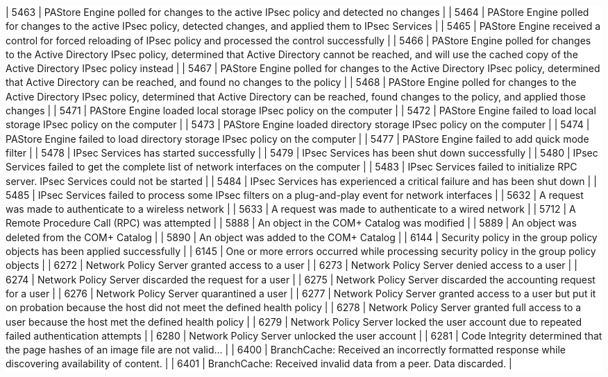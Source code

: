 | 5463       | PAStore Engine polled for changes to the active IPsec policy and detected no changes |
| 5464       | PAStore Engine polled for changes to the active IPsec policy, detected changes, and applied them to IPsec Services |
| 5465       | PAStore Engine received a control for forced reloading of IPsec policy and processed the control successfully |
| 5466       | PAStore Engine polled for changes to the Active Directory IPsec policy, determined that Active Directory cannot be reached, and will use the cached copy of the Active Directory IPsec policy instead |
| 5467       | PAStore Engine polled for changes to the Active Directory IPsec policy, determined that Active Directory can be reached, and found no changes to the policy |
| 5468       | PAStore Engine polled for changes to the Active Directory IPsec policy, determined that Active Directory can be reached, found changes to the policy, and applied those changes |
| 5471       | PAStore Engine loaded local storage IPsec policy on the computer |
| 5472       | PAStore Engine failed to load local storage IPsec policy on the computer |
| 5473       | PAStore Engine loaded directory storage IPsec policy on the computer |
| 5474       | PAStore Engine failed to load directory storage IPsec policy on the computer |
| 5477       | PAStore Engine failed to add quick mode filter               |
| 5478       | IPsec Services has started successfully                      |
| 5479       | IPsec Services has been shut down successfully               |
| 5480       | IPsec Services failed to get the complete list of network interfaces on the computer |
| 5483       | IPsec Services failed to initialize RPC server. IPsec Services could not be started |
| 5484       | IPsec Services has experienced a critical failure and has been shut down |
| 5485       | IPsec Services failed to process some IPsec filters on a plug-and-play event for network interfaces |
| 5632       | A request was made to authenticate to a wireless network     |
| 5633       | A request was made to authenticate to a wired network        |
| 5712       | A Remote Procedure Call (RPC) was attempted                  |
| 5888       | An object in the COM+ Catalog was modified                   |
| 5889       | An object was deleted from the COM+ Catalog                  |
| 5890       | An object was added to the COM+ Catalog                      |
| 6144       | Security policy in the group policy objects has been applied successfully |
| 6145       | One or more errors occurred while processing security policy in the group policy objects |
| 6272       | Network Policy Server granted access to a user               |
| 6273       | Network Policy Server denied access to a user                |
| 6274       | Network Policy Server discarded the request for a user       |
| 6275       | Network Policy Server discarded the accounting request for a user |
| 6276       | Network Policy Server quarantined a user                     |
| 6277       | Network Policy Server granted access to a user but put it on probation because the host did not meet the defined health policy |
| 6278       | Network Policy Server granted full access to a user because the host met the defined health policy |
| 6279       | Network Policy Server locked the user account due to repeated failed authentication attempts |
| 6280       | Network Policy Server unlocked the user account              |
| 6281       | Code Integrity determined that the page hashes of an image file are not valid... |
| 6400       | BranchCache: Received an incorrectly formatted response while discovering availability of content. |
| 6401       | BranchCache: Received invalid data from a peer. Data discarded. |